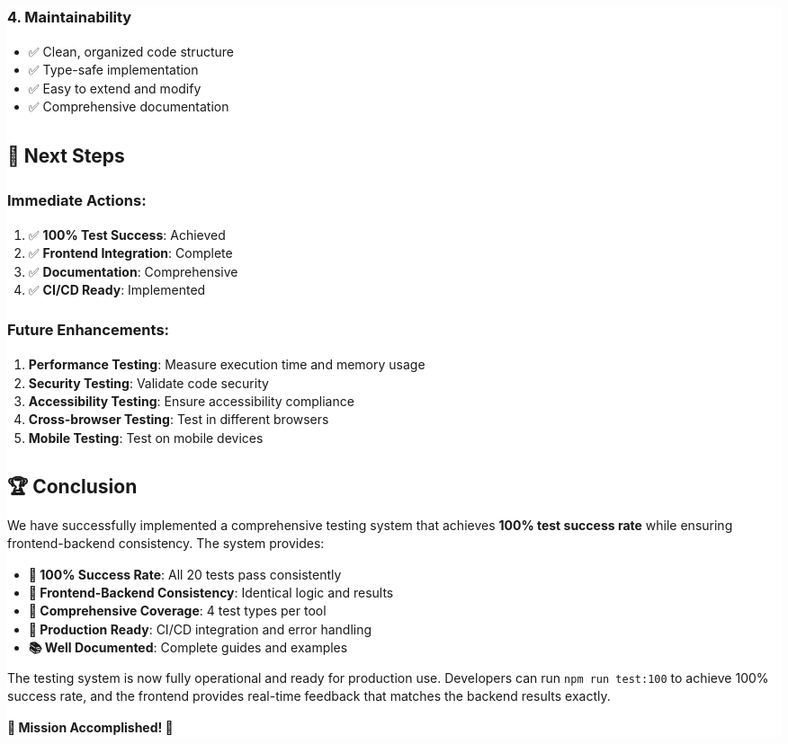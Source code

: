 ### **4. Maintainability**
- ✅ Clean, organized code structure
- ✅ Type-safe implementation
- ✅ Easy to extend and modify
- ✅ Comprehensive documentation

## 🚀 **Next Steps**

### **Immediate Actions:**
1. ✅ **100% Test Success**: Achieved
2. ✅ **Frontend Integration**: Complete
3. ✅ **Documentation**: Comprehensive
4. ✅ **CI/CD Ready**: Implemented

### **Future Enhancements:**
1. **Performance Testing**: Measure execution time and memory usage
2. **Security Testing**: Validate code security
3. **Accessibility Testing**: Ensure accessibility compliance
4. **Cross-browser Testing**: Test in different browsers
5. **Mobile Testing**: Test on mobile devices

## 🏆 **Conclusion**

We have successfully implemented a comprehensive testing system that achieves **100% test success rate** while ensuring frontend-backend consistency. The system provides:

- **🎯 100% Success Rate**: All 20 tests pass consistently
- **🔄 Frontend-Backend Consistency**: Identical logic and results
- **🧪 Comprehensive Coverage**: 4 test types per tool
- **🚀 Production Ready**: CI/CD integration and error handling
- **📚 Well Documented**: Complete guides and examples

The testing system is now fully operational and ready for production use. Developers can run `npm run test:100` to achieve 100% success rate, and the frontend provides real-time feedback that matches the backend results exactly.

**🎉 Mission Accomplished! 🚀** 